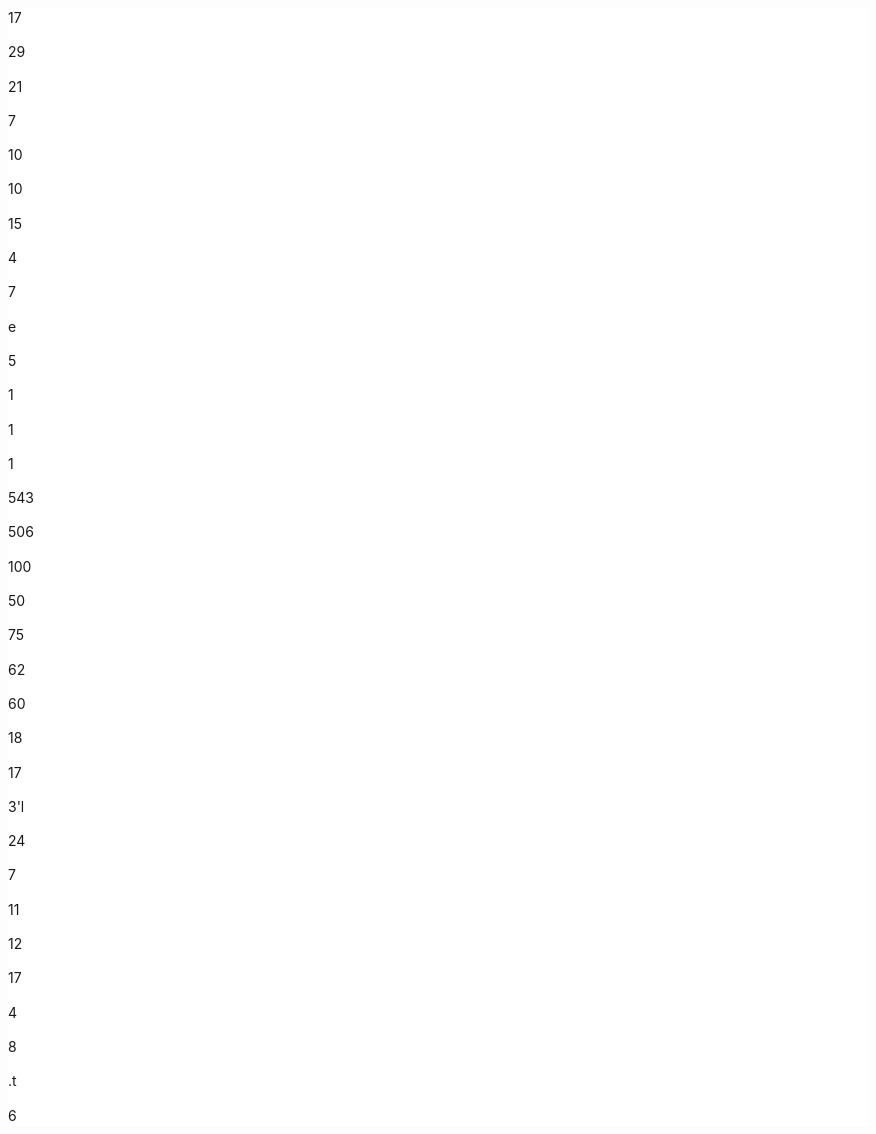 17

29

21

7

10

10

15

4

7

e

5

1

1

1

543

506

100

50

75

62

60

18

17

3'l

24

7

11

12

17

4

8

.t

6
